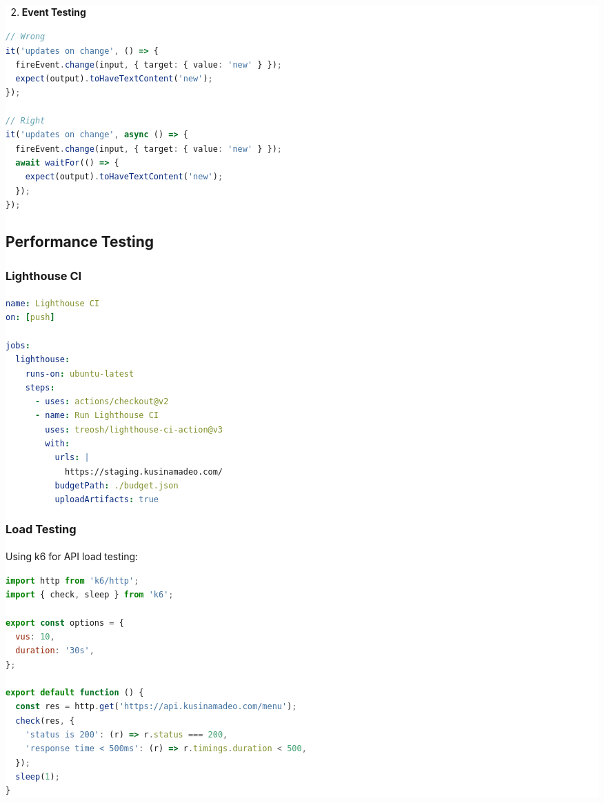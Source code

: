 2. **Event Testing**
```typescript
// Wrong
it('updates on change', () => {
  fireEvent.change(input, { target: { value: 'new' } });
  expect(output).toHaveTextContent('new');
});

// Right
it('updates on change', async () => {
  fireEvent.change(input, { target: { value: 'new' } });
  await waitFor(() => {
    expect(output).toHaveTextContent('new');
  });
});
```

## Performance Testing

### Lighthouse CI

```yaml
name: Lighthouse CI
on: [push]

jobs:
  lighthouse:
    runs-on: ubuntu-latest
    steps:
      - uses: actions/checkout@v2
      - name: Run Lighthouse CI
        uses: treosh/lighthouse-ci-action@v3
        with:
          urls: |
            https://staging.kusinamadeo.com/
          budgetPath: ./budget.json
          uploadArtifacts: true
```

### Load Testing

Using k6 for API load testing:

```javascript
import http from 'k6/http';
import { check, sleep } from 'k6';

export const options = {
  vus: 10,
  duration: '30s',
};

export default function () {
  const res = http.get('https://api.kusinamadeo.com/menu');
  check(res, {
    'status is 200': (r) => r.status === 200,
    'response time < 500ms': (r) => r.timings.duration < 500,
  });
  sleep(1);
}
```
